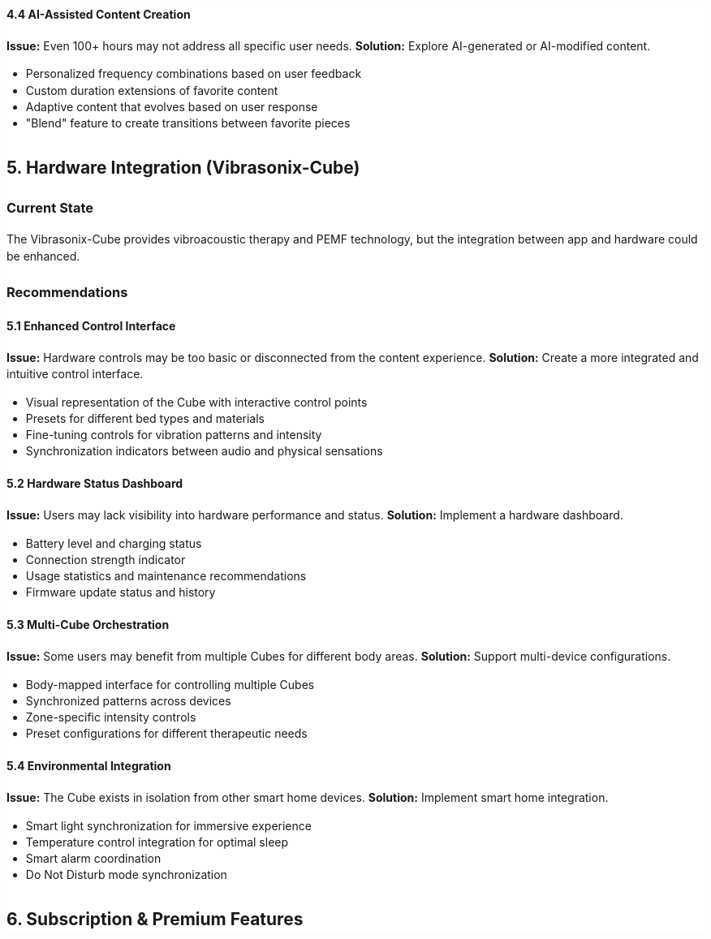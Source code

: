 #### 4.4 AI-Assisted Content Creation
**Issue:** Even 100+ hours may not address all specific user needs.
**Solution:** Explore AI-generated or AI-modified content.
- Personalized frequency combinations based on user feedback
- Custom duration extensions of favorite content
- Adaptive content that evolves based on user response
- "Blend" feature to create transitions between favorite pieces

## 5. Hardware Integration (Vibrasonix-Cube)

### Current State
The Vibrasonix-Cube provides vibroacoustic therapy and PEMF technology, but the integration between app and hardware could be enhanced.

### Recommendations

#### 5.1 Enhanced Control Interface
**Issue:** Hardware controls may be too basic or disconnected from the content experience.
**Solution:** Create a more integrated and intuitive control interface.
- Visual representation of the Cube with interactive control points
- Presets for different bed types and materials
- Fine-tuning controls for vibration patterns and intensity
- Synchronization indicators between audio and physical sensations

#### 5.2 Hardware Status Dashboard
**Issue:** Users may lack visibility into hardware performance and status.
**Solution:** Implement a hardware dashboard.
- Battery level and charging status
- Connection strength indicator
- Usage statistics and maintenance recommendations
- Firmware update status and history

#### 5.3 Multi-Cube Orchestration
**Issue:** Some users may benefit from multiple Cubes for different body areas.
**Solution:** Support multi-device configurations.
- Body-mapped interface for controlling multiple Cubes
- Synchronized patterns across devices
- Zone-specific intensity controls
- Preset configurations for different therapeutic needs

#### 5.4 Environmental Integration
**Issue:** The Cube exists in isolation from other smart home devices.
**Solution:** Implement smart home integration.
- Smart light synchronization for immersive experience
- Temperature control integration for optimal sleep
- Smart alarm coordination
- Do Not Disturb mode synchronization

## 6. Subscription & Premium Features
